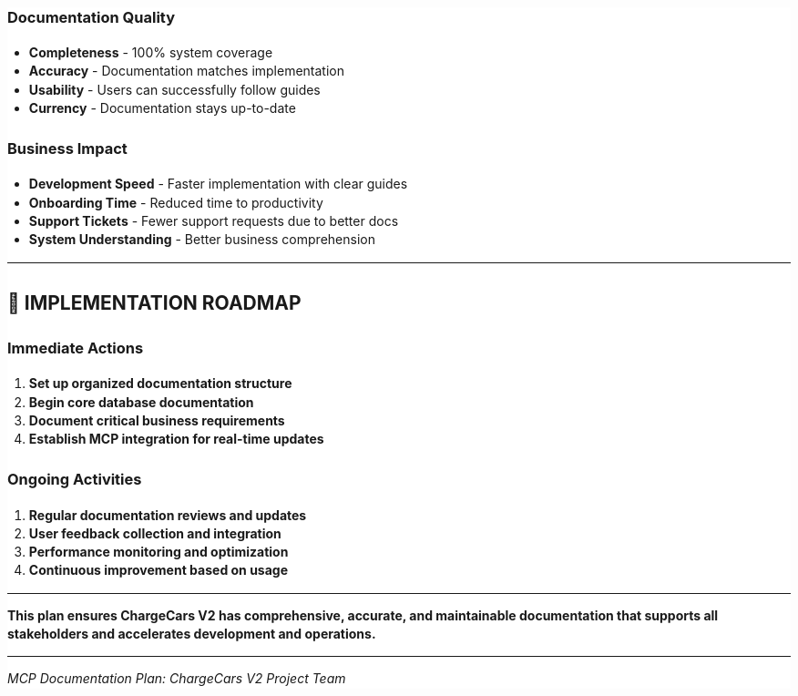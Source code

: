 ### **Documentation Quality**
- **Completeness** - 100% system coverage
- **Accuracy** - Documentation matches implementation
- **Usability** - Users can successfully follow guides
- **Currency** - Documentation stays up-to-date

### **Business Impact**
- **Development Speed** - Faster implementation with clear guides
- **Onboarding Time** - Reduced time to productivity
- **Support Tickets** - Fewer support requests due to better docs
- **System Understanding** - Better business comprehension

---

## 🚀 **IMPLEMENTATION ROADMAP**

### **Immediate Actions**
1. **Set up organized documentation structure**
2. **Begin core database documentation**
3. **Document critical business requirements**
4. **Establish MCP integration for real-time updates**

### **Ongoing Activities**
1. **Regular documentation reviews and updates**
2. **User feedback collection and integration**
3. **Performance monitoring and optimization**
4. **Continuous improvement based on usage**

---

**This plan ensures ChargeCars V2 has comprehensive, accurate, and maintainable documentation that supports all stakeholders and accelerates development and operations.**

---

*MCP Documentation Plan: ChargeCars V2 Project Team* 